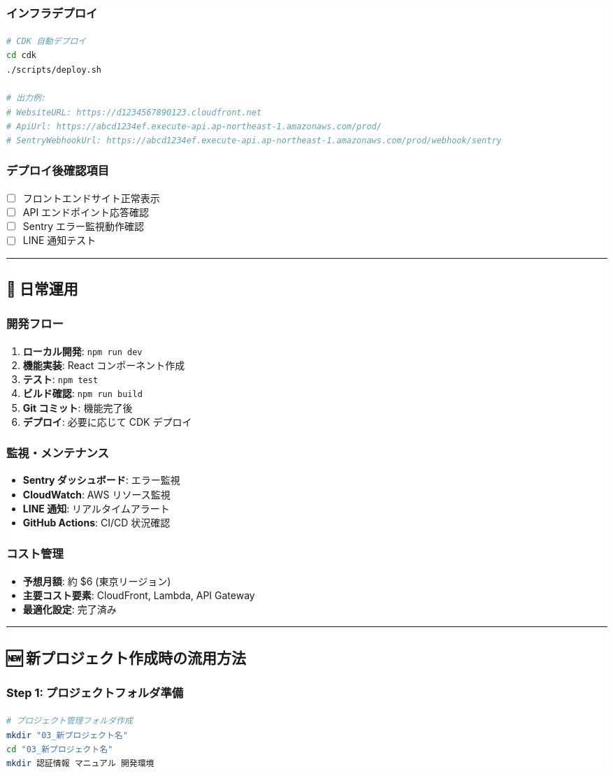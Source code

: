 ### **インフラデプロイ**
```bash
# CDK 自動デプロイ
cd cdk
./scripts/deploy.sh

# 出力例:
# WebsiteURL: https://d1234567890123.cloudfront.net
# ApiUrl: https://abcd1234ef.execute-api.ap-northeast-1.amazonaws.com/prod/
# SentryWebhookUrl: https://abcd1234ef.execute-api.ap-northeast-1.amazonaws.com/prod/webhook/sentry
```

### **デプロイ後確認項目**
- [ ] フロントエンドサイト正常表示
- [ ] API エンドポイント応答確認
- [ ] Sentry エラー監視動作確認
- [ ] LINE 通知テスト

---

## 🔄 **日常運用**

### **開発フロー**
1. **ローカル開発**: `npm run dev`
2. **機能実装**: React コンポーネント作成
3. **テスト**: `npm test`
4. **ビルド確認**: `npm run build`
5. **Git コミット**: 機能完了後
6. **デプロイ**: 必要に応じて CDK デプロイ

### **監視・メンテナンス**
- **Sentry ダッシュボード**: エラー監視
- **CloudWatch**: AWS リソース監視
- **LINE 通知**: リアルタイムアラート
- **GitHub Actions**: CI/CD 状況確認

### **コスト管理**
- **予想月額**: 約 $6 (東京リージョン)
- **主要コスト要素**: CloudFront, Lambda, API Gateway
- **最適化設定**: 完了済み

---

## 🆕 **新プロジェクト作成時の流用方法**

### **Step 1: プロジェクトフォルダ準備**
```bash
# プロジェクト管理フォルダ作成
mkdir "03_新プロジェクト名"
cd "03_新プロジェクト名"
mkdir 認証情報 マニュアル 開発環境
```

